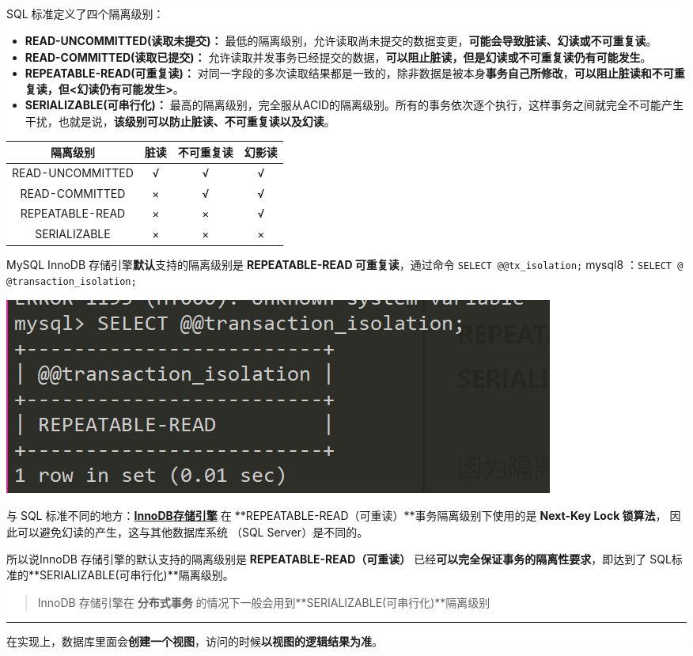 



SQL 标准定义了四个隔离级别：

- **READ-UNCOMMITTED(读取未提交)：** 最低的隔离级别，允许读取尚未提交的数据变更，**可能会导致脏读、幻读或不可重复读**。
- **READ-COMMITTED(读取已提交)：** 允许读取并发事务已经提交的数据，**可以阻止脏读，但是幻读或不可重复读仍有可能发生**。
- **REPEATABLE-READ(可重复读)：** 对同一字段的多次读取结果都是一致的，除非数据是被本身**事务自己所修改**，**可以阻止脏读和不可重复读，但<幻读仍有可能发生>**。
- **SERIALIZABLE(可串行化)：** 最高的隔离级别，完全服从ACID的隔离级别。所有的事务依次逐个执行，这样事务之间就完全不可能产生干扰，也就是说，**该级别可以防止脏读、不可重复读以及幻读**。



|     隔离级别     | 脏读 | 不可重复读 | 幻影读 |
| :--------------: | :--: | :--------: | :----: |
| READ-UNCOMMITTED |  √   |     √      |   √    |
|  READ-COMMITTED  |  ×   |     √      |   √    |
| REPEATABLE-READ  |  ×   |     ×      |   √    |
|   SERIALIZABLE   |  ×   |     ×      |   ×    |



MySQL InnoDB 存储引擎**默认**支持的隔离级别是 **REPEATABLE-READ 可重复读**，通过命令 `SELECT @@tx_isolation;`  mysql8 ：`SELECT @@transaction_isolation;`

![image-20210612173754815](../picture/MySQL/image-20210612173754815.png)



与 SQL 标准不同的地方：**<u>InnoDB存储引擎</u>**  在  **REPEATABLE-READ（可重读）**事务隔离级别下使用的是 **Next-Key Lock 锁算法**， 因此可以避免幻读的产生，这与其他数据库系统 （SQL Server）是不同的。

所以说InnoDB 存储引擎的默认支持的隔离级别是 **REPEATABLE-READ（可重读）** 已经**可以完全保证事务的隔离性要求**，即达到了 SQL标准的**SERIALIZABLE(可串行化)**隔离级别。



> InnoDB 存储引擎在 **分布式事务** 的情况下一般会用到**SERIALIZABLE(可串行化)**隔离级别



----

在实现上，数据库里面会**创建一个视图**，访问的时候**以视图的逻辑结果为准**。
